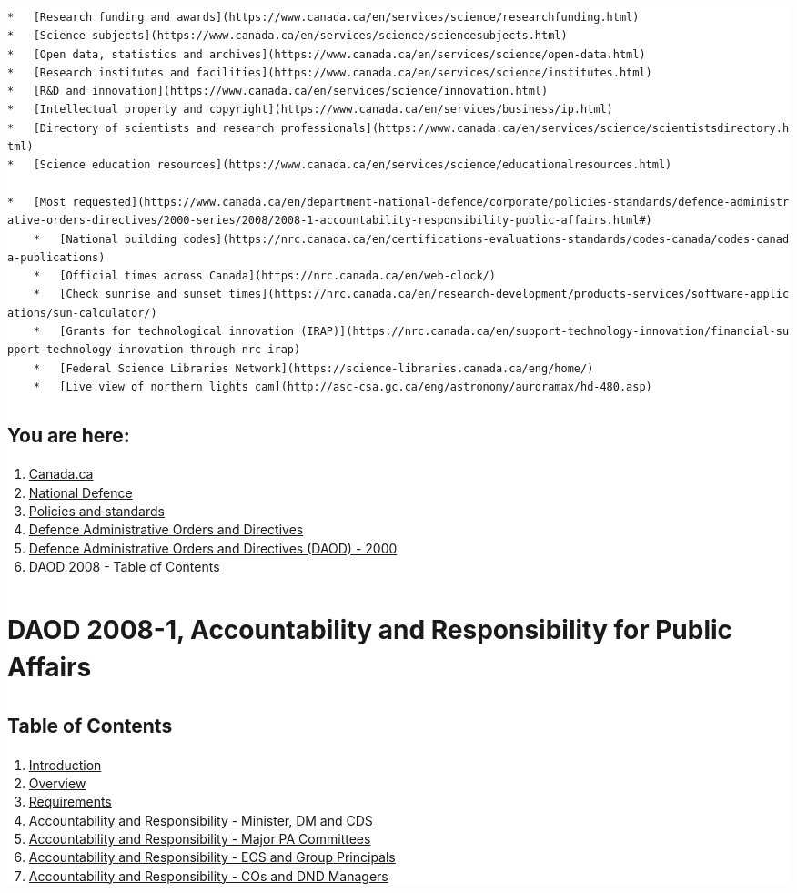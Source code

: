     *   [Research funding and awards](https://www.canada.ca/en/services/science/researchfunding.html)
    *   [Science subjects](https://www.canada.ca/en/services/science/sciencesubjects.html)
    *   [Open data, statistics and archives](https://www.canada.ca/en/services/science/open-data.html)
    *   [Research institutes and facilities](https://www.canada.ca/en/services/science/institutes.html)
    *   [R&D and innovation](https://www.canada.ca/en/services/science/innovation.html)
    *   [Intellectual property and copyright](https://www.canada.ca/en/services/business/ip.html)
    *   [Directory of scientists and research professionals](https://www.canada.ca/en/services/science/scientistsdirectory.html)
    *   [Science education resources](https://www.canada.ca/en/services/science/educationalresources.html)
    
    *   [Most requested](https://www.canada.ca/en/department-national-defence/corporate/policies-standards/defence-administrative-orders-directives/2000-series/2008/2008-1-accountability-responsibility-public-affairs.html#)
        *   [National building codes](https://nrc.canada.ca/en/certifications-evaluations-standards/codes-canada/codes-canada-publications)
        *   [Official times across Canada](https://nrc.canada.ca/en/web-clock/)
        *   [Check sunrise and sunset times](https://nrc.canada.ca/en/research-development/products-services/software-applications/sun-calculator/)
        *   [Grants for technological innovation (IRAP)](https://nrc.canada.ca/en/support-technology-innovation/financial-support-technology-innovation-through-nrc-irap)
        *   [Federal Science Libraries Network](https://science-libraries.canada.ca/eng/home/)
        *   [Live view of northern lights cam](http://asc-csa.gc.ca/eng/astronomy/auroramax/hd-480.asp)

You are here:
-------------

1.  [Canada.ca](https://www.canada.ca/en.html)
2.  [National Defence](https://www.canada.ca/en/department-national-defence.html)
3.  [Policies and standards](https://www.canada.ca/en/department-national-defence/corporate/policies-standards.html)
4.  [Defence Administrative Orders and Directives](https://www.canada.ca/en/department-national-defence/corporate/policies-standards/defence-administrative-orders-directives.html)
5.  [Defence Administrative Orders and Directives (DAOD) - 2000](https://www.canada.ca/en/department-national-defence/corporate/policies-standards/defence-administrative-orders-directives/2000-series.html)
6.  [DAOD 2008 - Table of Contents](https://www.canada.ca/en/department-national-defence/corporate/policies-standards/defence-administrative-orders-directives/2000-series/2008.html)

DAOD 2008-1, Accountability and Responsibility for Public Affairs
=================================================================

Table of Contents
-----------------

1.  [Introduction](https://www.canada.ca/en/department-national-defence/corporate/policies-standards/defence-administrative-orders-directives/2000-series/2008/2008-1-accountability-responsibility-public-affairs.html#int)
2.  [Overview](https://www.canada.ca/en/department-national-defence/corporate/policies-standards/defence-administrative-orders-directives/2000-series/2008/2008-1-accountability-responsibility-public-affairs.html#ove)
3.  [Requirements](https://www.canada.ca/en/department-national-defence/corporate/policies-standards/defence-administrative-orders-directives/2000-series/2008/2008-1-accountability-responsibility-public-affairs.html#req)
4.  [Accountability and Responsibility - Minister, DM and CDS](https://www.canada.ca/en/department-national-defence/corporate/policies-standards/defence-administrative-orders-directives/2000-series/2008/2008-1-accountability-responsibility-public-affairs.html#armin)
5.  [Accountability and Responsibility - Major PA Committees](https://www.canada.ca/en/department-national-defence/corporate/policies-standards/defence-administrative-orders-directives/2000-series/2008/2008-1-accountability-responsibility-public-affairs.html#armaj)
6.  [Accountability and Responsibility - ECS and Group Principals](https://www.canada.ca/en/department-national-defence/corporate/policies-standards/defence-administrative-orders-directives/2000-series/2008/2008-1-accountability-responsibility-public-affairs.html#arecs)
7.  [Accountability and Responsibility - COs and DND Managers](https://www.canada.ca/en/department-national-defence/corporate/policies-standards/defence-administrative-orders-directives/2000-series/2008/2008-1-accountability-responsibility-public-affairs.html#arcosdnd)